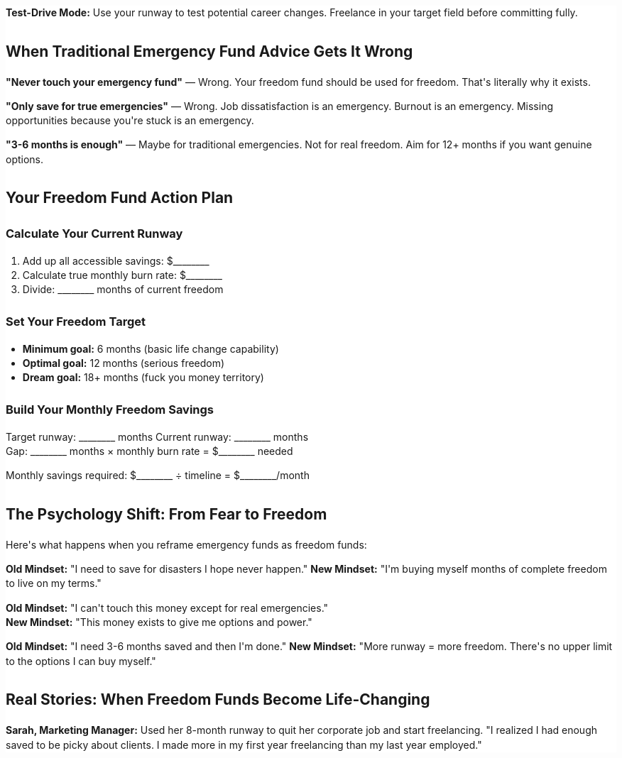 **Test-Drive Mode:** Use your runway to test potential career changes. Freelance in your target field before committing fully.

## When Traditional Emergency Fund Advice Gets It Wrong

**"Never touch your emergency fund"** — Wrong. Your freedom fund should be used for freedom. That's literally why it exists.

**"Only save for true emergencies"** — Wrong. Job dissatisfaction is an emergency. Burnout is an emergency. Missing opportunities because you're stuck is an emergency.

**"3-6 months is enough"** — Maybe for traditional emergencies. Not for real freedom. Aim for 12+ months if you want genuine options.

## Your Freedom Fund Action Plan

### Calculate Your Current Runway
1. Add up all accessible savings: $________
2. Calculate true monthly burn rate: $________  
3. Divide: ________ months of current freedom

### Set Your Freedom Target
- **Minimum goal:** 6 months (basic life change capability)
- **Optimal goal:** 12 months (serious freedom)
- **Dream goal:** 18+ months (fuck you money territory)

### Build Your Monthly Freedom Savings
Target runway: ________ months
Current runway: ________ months  
Gap: ________ months × monthly burn rate = $________ needed

Monthly savings required: $________ ÷ timeline = $________/month

## The Psychology Shift: From Fear to Freedom

Here's what happens when you reframe emergency funds as freedom funds:

**Old Mindset:** "I need to save for disasters I hope never happen."
**New Mindset:** "I'm buying myself months of complete freedom to live on my terms."

**Old Mindset:** "I can't touch this money except for real emergencies."  
**New Mindset:** "This money exists to give me options and power."

**Old Mindset:** "I need 3-6 months saved and then I'm done."
**New Mindset:** "More runway = more freedom. There's no upper limit to the options I can buy myself."

## Real Stories: When Freedom Funds Become Life-Changing

**Sarah, Marketing Manager:** Used her 8-month runway to quit her corporate job and start freelancing. "I realized I had enough saved to be picky about clients. I made more in my first year freelancing than my last year employed."
